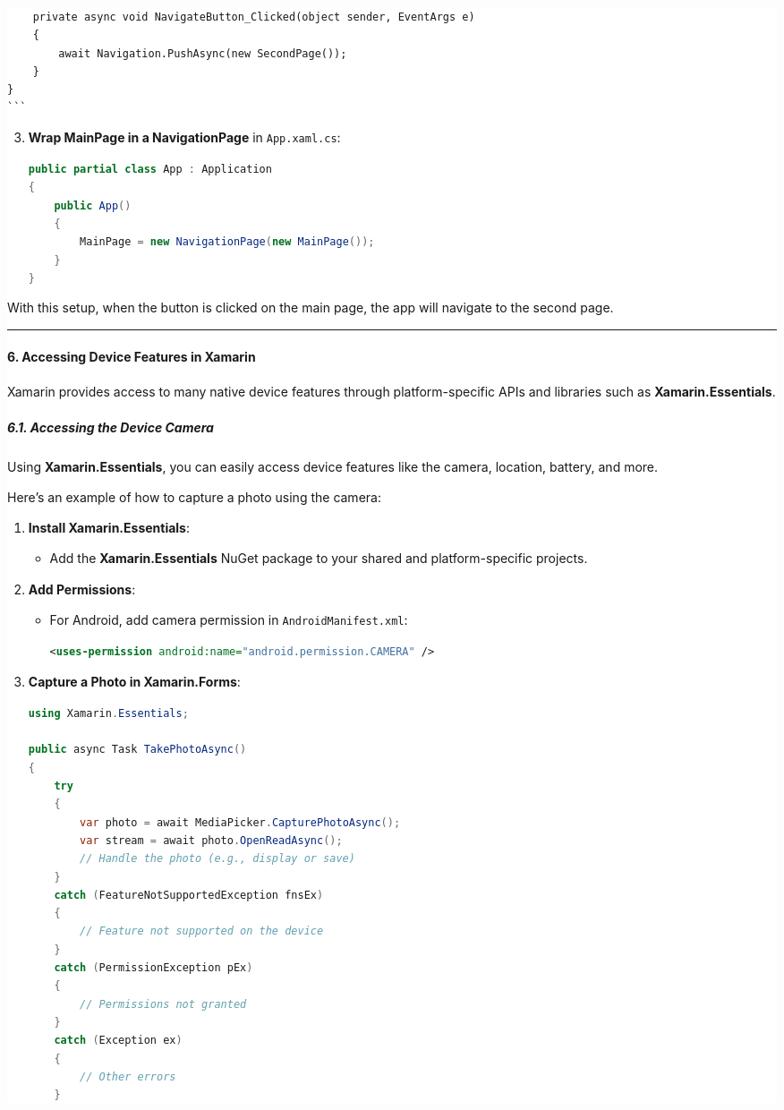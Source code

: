         private async void NavigateButton_Clicked(object sender, EventArgs e)
        {
            await Navigation.PushAsync(new SecondPage());
        }
    }
    ```

3. **Wrap MainPage in a NavigationPage** in `App.xaml.cs`:
    ```csharp
    public partial class App : Application
    {
        public App()
        {
            MainPage = new NavigationPage(new MainPage());
        }
    }
    ```

With this setup, when the button is clicked on the main page, the app will navigate to the second page.

---

#### **6. Accessing Device Features in Xamarin**

Xamarin provides access to many native device features through platform-specific APIs and libraries such as **Xamarin.Essentials**.

##### **6.1. Accessing the Device Camera**

Using **Xamarin.Essentials**, you can easily access device features like the camera, location, battery, and more.

Here’s an example of how to capture a photo using the camera:

1. **Install Xamarin.Essentials**:
   - Add the **Xamarin.Essentials** NuGet package to your shared and platform-specific projects.

2. **Add Permissions**:
   - For Android, add camera permission in `AndroidManifest.xml`:
     ```xml
     <uses-permission android:name="android.permission.CAMERA" />
     ```

3. **Capture a Photo in Xamarin.Forms**:
   ```csharp
   using Xamarin.Essentials;

   public async Task TakePhotoAsync()
   {
       try
       {
           var photo = await MediaPicker.CapturePhotoAsync();
           var stream = await photo.OpenReadAsync();
           // Handle the photo (e.g., display or save)
       }
       catch (FeatureNotSupportedException fnsEx)
       {
           // Feature not supported on the device
       }
       catch (PermissionException pEx)
       {
           // Permissions not granted
       }
       catch (Exception ex)
       {
           // Other errors
       }
   ```